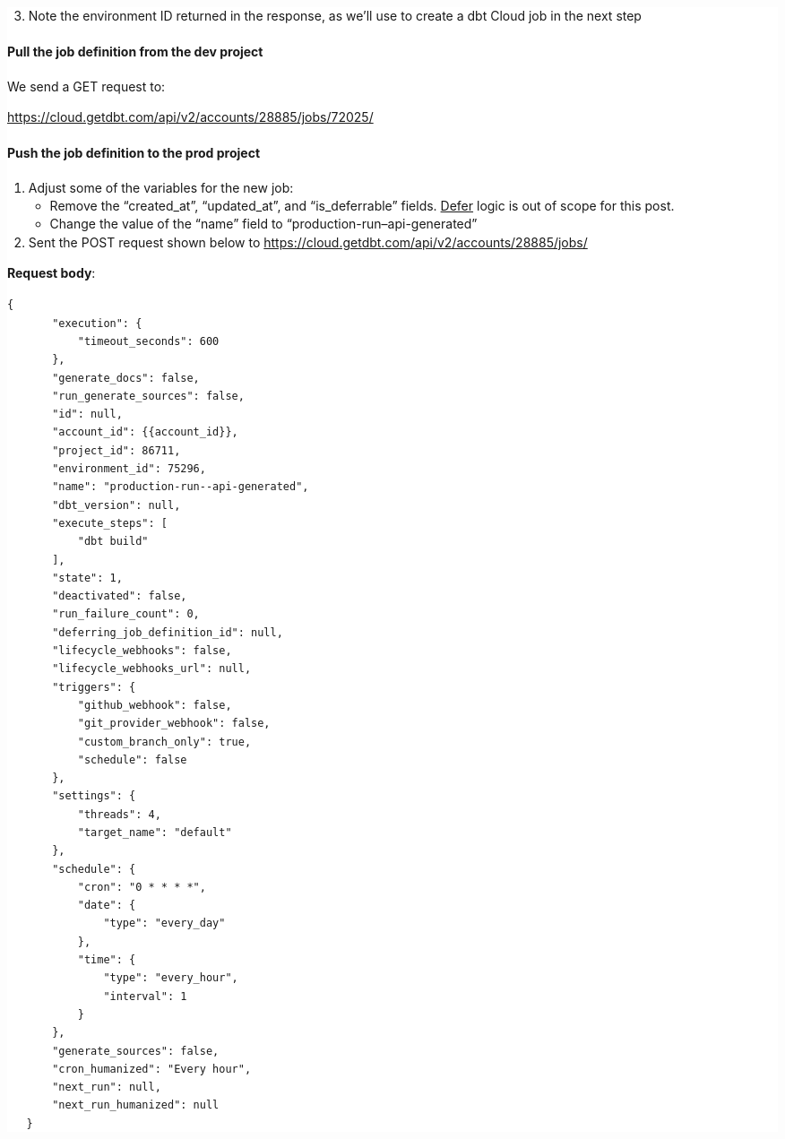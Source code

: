 3. Note the environment ID returned in the response, as we’ll use to create a dbt Cloud job in the next step 

#### Pull the job definition from the dev project

We send a GET request to:

https://cloud.getdbt.com/api/v2/accounts/28885/jobs/72025/

#### Push the job definition to the prod project
1. Adjust some of the variables for the new job:
    - Remove the “created_at”, “updated_at”, and “is_deferrable” fields. [Defer](https://docs.getdbt.com/reference/node-selection/defer) logic is out of scope for this post.
    - Change the value of the “name” field to “production-run–api-generated”
2. Sent the POST request shown below to https://cloud.getdbt.com/api/v2/accounts/28885/jobs/

**Request body**:

```
{
       "execution": {
           "timeout_seconds": 600
       },
       "generate_docs": false,
       "run_generate_sources": false,
       "id": null,
       "account_id": {{account_id}},
       "project_id": 86711,
       "environment_id": 75296,
       "name": "production-run--api-generated",
       "dbt_version": null,
       "execute_steps": [
           "dbt build"
       ],
       "state": 1,
       "deactivated": false,
       "run_failure_count": 0,
       "deferring_job_definition_id": null,
       "lifecycle_webhooks": false,
       "lifecycle_webhooks_url": null,
       "triggers": {
           "github_webhook": false,
           "git_provider_webhook": false,
           "custom_branch_only": true,
           "schedule": false
       },
       "settings": {
           "threads": 4,
           "target_name": "default"
       },
       "schedule": {
           "cron": "0 * * * *",
           "date": {
               "type": "every_day"
           },
           "time": {
               "type": "every_hour",
               "interval": 1
           }
       },
       "generate_sources": false,
       "cron_humanized": "Every hour",
       "next_run": null,
       "next_run_humanized": null
   }
```